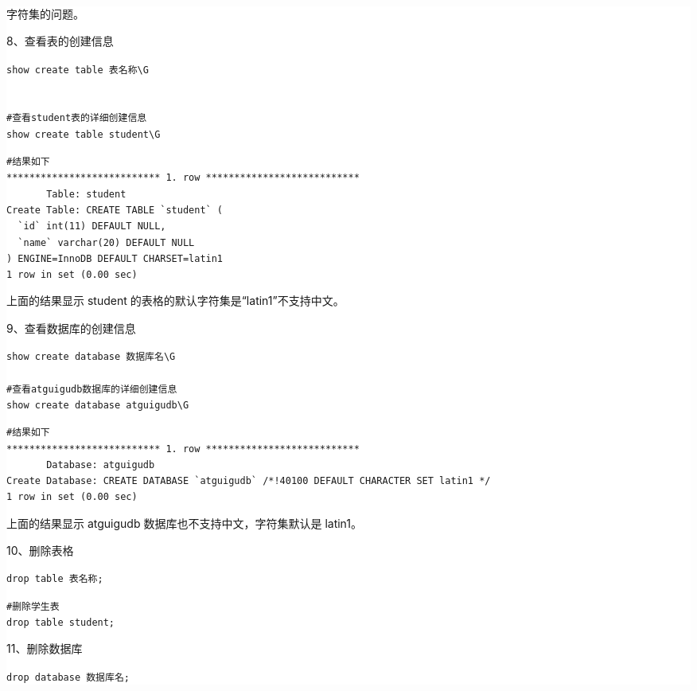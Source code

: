 字符集的问题。

8、查看表的创建信息

```mysql
show create table 表名称\G


#查看student表的详细创建信息
show create table student\G
```

```mysql
#结果如下
*************************** 1. row ***************************
       Table: student
Create Table: CREATE TABLE `student` (
  `id` int(11) DEFAULT NULL,
  `name` varchar(20) DEFAULT NULL
) ENGINE=InnoDB DEFAULT CHARSET=latin1
1 row in set (0.00 sec)
```

上面的结果显示 student 的表格的默认字符集是“latin1”不支持中文。

9、查看数据库的创建信息

```mysql
show create database 数据库名\G

#查看atguigudb数据库的详细创建信息
show create database atguigudb\G
```

```mysql
#结果如下
*************************** 1. row ***************************
       Database: atguigudb
Create Database: CREATE DATABASE `atguigudb` /*!40100 DEFAULT CHARACTER SET latin1 */
1 row in set (0.00 sec)
```

上面的结果显示 atguigudb 数据库也不支持中文，字符集默认是 latin1。

10、删除表格

```mysql
drop table 表名称;
```

```mysql
#删除学生表
drop table student;
```

11、删除数据库

```mysql
drop database 数据库名;
```
